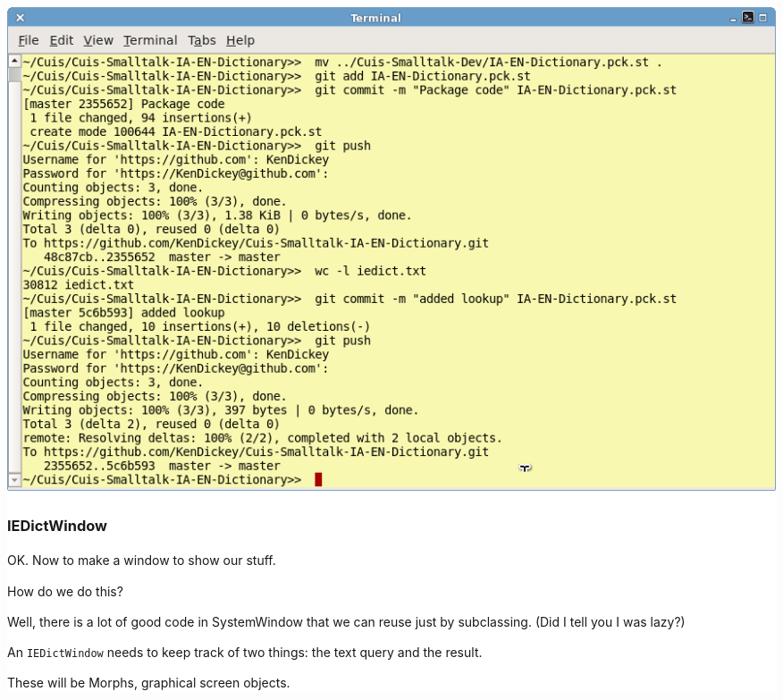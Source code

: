 ![Cuis Window](SamplePkg/IA-EN-Dict-040.png)


### IEDictWindow

OK.  Now to make a window to show our stuff.

How do we do this?

Well, there is a lot of good code in SystemWindow that we can reuse just by subclassing.  (Did I tell you I was lazy?)


An `IEDictWindow` needs to keep track of two things: the text query and the result.

These will be Morphs, graphical screen objects.
